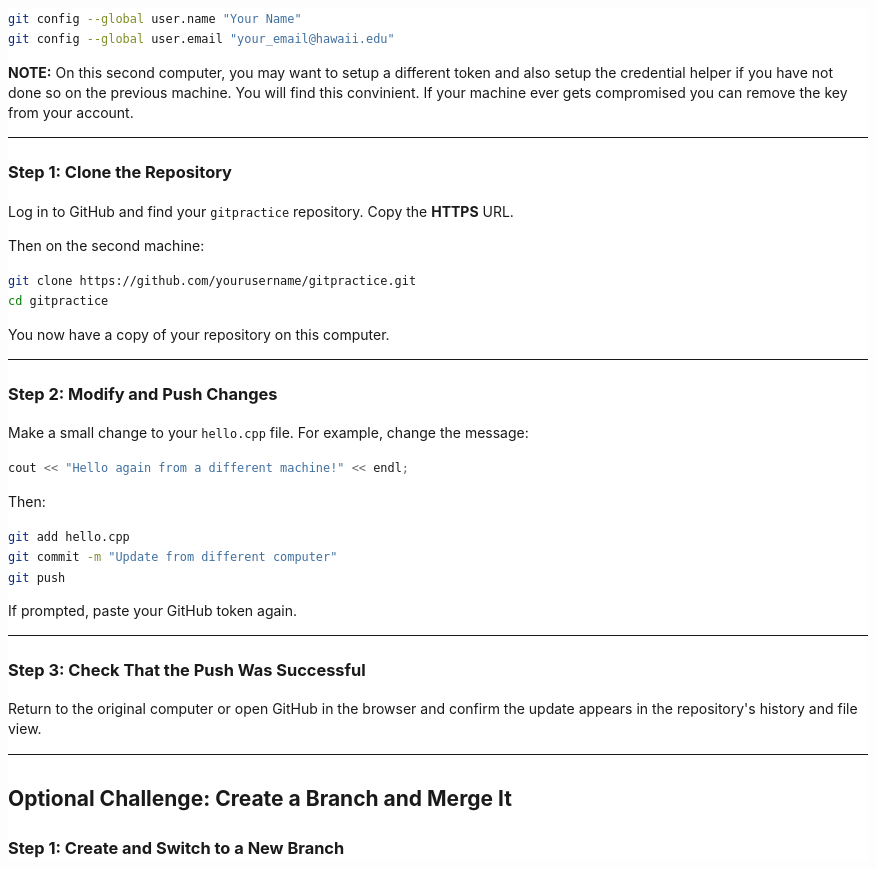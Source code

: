 ```bash
git config --global user.name "Your Name"
git config --global user.email "your_email@hawaii.edu"
```

**NOTE:** On this second computer, you may want to setup a different token and also setup the credential helper if you have not done so on the previous machine. You will find this convinient. If your machine ever gets compromised you can remove the key from your account.


---

### Step 1: Clone the Repository

Log in to GitHub and find your `gitpractice` repository. Copy the **HTTPS** URL.

Then on the second machine:

```bash
git clone https://github.com/yourusername/gitpractice.git
cd gitpractice
```

You now have a copy of your repository on this computer.

---

### Step 2: Modify and Push Changes

Make a small change to your `hello.cpp` file. For example, change the message:

```cpp
cout << "Hello again from a different machine!" << endl;
```

Then:

```bash
git add hello.cpp
git commit -m "Update from different computer"
git push
```

If prompted, paste your GitHub token again.

---

### Step 3: Check That the Push Was Successful

Return to the original computer or open GitHub in the browser and confirm the update appears in the repository's history and file view.

---

## Optional Challenge: Create a Branch and Merge It

### Step 1: Create and Switch to a New Branch
